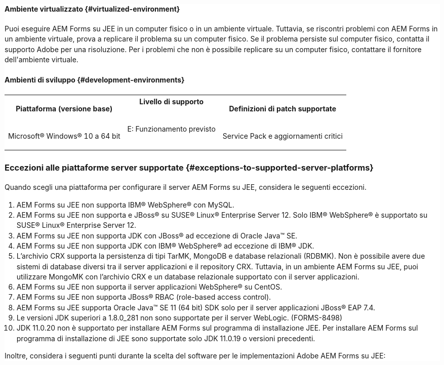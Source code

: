 #### Ambiente virtualizzato {#virtualized-environment}

Puoi eseguire AEM Forms su JEE in un computer fisico o in un ambiente virtuale. Tuttavia, se riscontri problemi con AEM Forms in un ambiente virtuale, prova a replicare il problema su un computer fisico. Se il problema persiste sul computer fisico, contatta il supporto Adobe per una risoluzione. Per i problemi che non è possibile replicare su un computer fisico, contattare il fornitore dell&#39;ambiente virtuale.

#### Ambienti di sviluppo {#development-environments}

<table>
 <tbody>
  <tr>
   <th><p><strong>Piattaforma (versione base)</strong></p> </th>
   <th>Livello di supporto</th>
   <th><p><strong>Definizioni di patch supportate</strong></p> </th>
  </tr>
  <tr>
   <td><p>Microsoft® Windows® 10 a 64 bit</p> </td>
   <td>E: Funzionamento previsto</td>
   <td><p>Service Pack e aggiornamenti critici</p> </td>
  </tr>
 </tbody>
</table>

### Eccezioni alle piattaforme server supportate {#exceptions-to-supported-server-platforms}

Quando scegli una piattaforma per configurare il server AEM Forms su JEE, considera le seguenti eccezioni.

1. AEM Forms su JEE non supporta IBM® WebSphere® con MySQL.
1. AEM Forms su JEE non supporta e JBoss® su SUSE® Linux® Enterprise Server 12. Solo IBM® WebSphere® è supportato su SUSE® Linux® Enterprise Server 12.
1. AEM Forms su JEE non supporta JDK con JBoss® ad eccezione di Oracle Java™ SE.
1. AEM Forms su JEE non supporta JDK con IBM® WebSphere® ad eccezione di IBM® JDK.
1. L’archivio CRX supporta la persistenza di tipi TarMK, MongoDB e database relazionali (RDBMK). Non è possibile avere due sistemi di database diversi tra il server applicazioni e il repository CRX. Tuttavia, in un ambiente AEM Forms su JEE, puoi utilizzare MongoMK con l’archivio CRX e un database relazionale supportato con il server applicazioni.
1. AEM Forms su JEE non supporta il server applicazioni WebSphere® su CentOS.
1. AEM Forms su JEE non supporta JBoss® RBAC (role-based access control).
1. AEM Forms su JEE supporta Oracle Java™ SE 11 (64 bit) SDK solo per il server applicazioni JBoss® EAP 7.4.
1. Le versioni JDK superiori a 1.8.0_281 non sono supportate per il server WebLogic. (FORMS-8498)
1. JDK 11.0.20 non è supportato per installare AEM Forms sul programma di installazione JEE. Per installare AEM Forms sul programma di installazione di JEE sono supportate solo JDK 11.0.19 o versioni precedenti.



Inoltre, considera i seguenti punti durante la scelta del software per le implementazioni Adobe AEM Forms su JEE:
